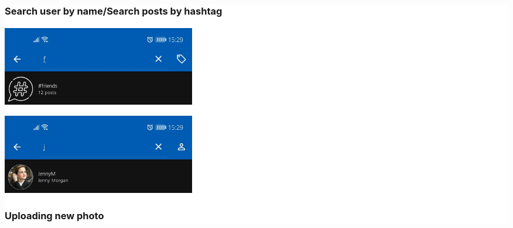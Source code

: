 ### Search user by name/Search posts by hashtag

<img src="readme/Screenshots/Search tags.jpg" alt="Dark Theme, Normal mode" width="320"></img>

<img src="readme/Screenshots/Search users.jpg" alt="Dark Theme, Normal mode" width="320"></img>

### Uploading new photo
